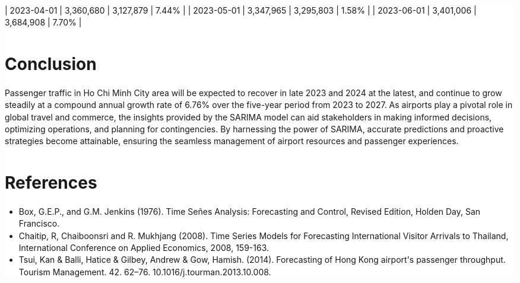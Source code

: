 | 2023-04-01 | 3,360,680 | 3,127,879 | 7.44% |
| 2023-05-01 | 3,347,965 | 3,295,803 | 1.58% |
| 2023-06-01 | 3,401,006 | 3,684,908 | 7.70% |

# Conclusion
Passenger traffic in Ho Chi Minh City area will be expected to recover in late 2023 and 2024 at the latest, and continue to grow steadily at a compound annual growth rate of 6.76% over the five-year period from 2023 to 2027.
As airports play a pivotal role in global travel and commerce, the insights provided by the SARIMA model can aid stakeholders in making informed decisions, optimizing operations, and planning for contingencies. By harnessing the power of SARIMA, accurate predictions and proactive strategies become attainable, ensuring the seamless management of airport resources and passenger experiences.

# References
- Box, G.E.P., and G.M. Jenkins (1976). Time Señes Analysis: Forecasting and Control, Revised Edition, Holden Day, San Francisco.
- Chaitip, R, Chaiboonsri and R. Mukhjang (2008). Time Series Models for Forecasting International Visitor Arrivals to Thailand, International Conference on Applied Economics, 2008, 159-163.
- Tsui, Kan & Balli, Hatice & Gilbey, Andrew & Gow, Hamish. (2014). Forecasting of Hong Kong airport's passenger throughput. Tourism Management. 42. 62–76. 10.1016/j.tourman.2013.10.008.


